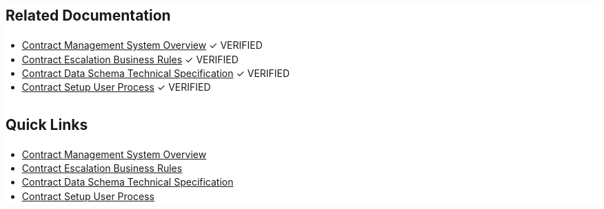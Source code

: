 ## Related Documentation

- [Contract Management System Overview](../../systems/contracts/20250716_Contracts_SystemOverview_PowerBill.md) ✓ VERIFIED
- [Contract Escalation Business Rules](../../business-rules/contracts/contract-escalation-rules.md) ✓ VERIFIED
- [Contract Data Schema Technical Specification](../../technical/database/contracts-data-schema.md) ✓ VERIFIED
- [Contract Setup User Process](../../user-processes/contract-admin/contract-setup-workflow.md) ✓ VERIFIED
## Quick Links

- [Contract Management System Overview](../../systems/contracts/20250716_Contracts_SystemOverview_PowerBill.md)
- [Contract Escalation Business Rules](../../business-rules/contracts/contract-escalation-rules.md)
- [Contract Data Schema Technical Specification](../../technical/database/contracts-data-schema.md)
- [Contract Setup User Process](../../user-processes/contract-admin/contract-setup-workflow.md)
